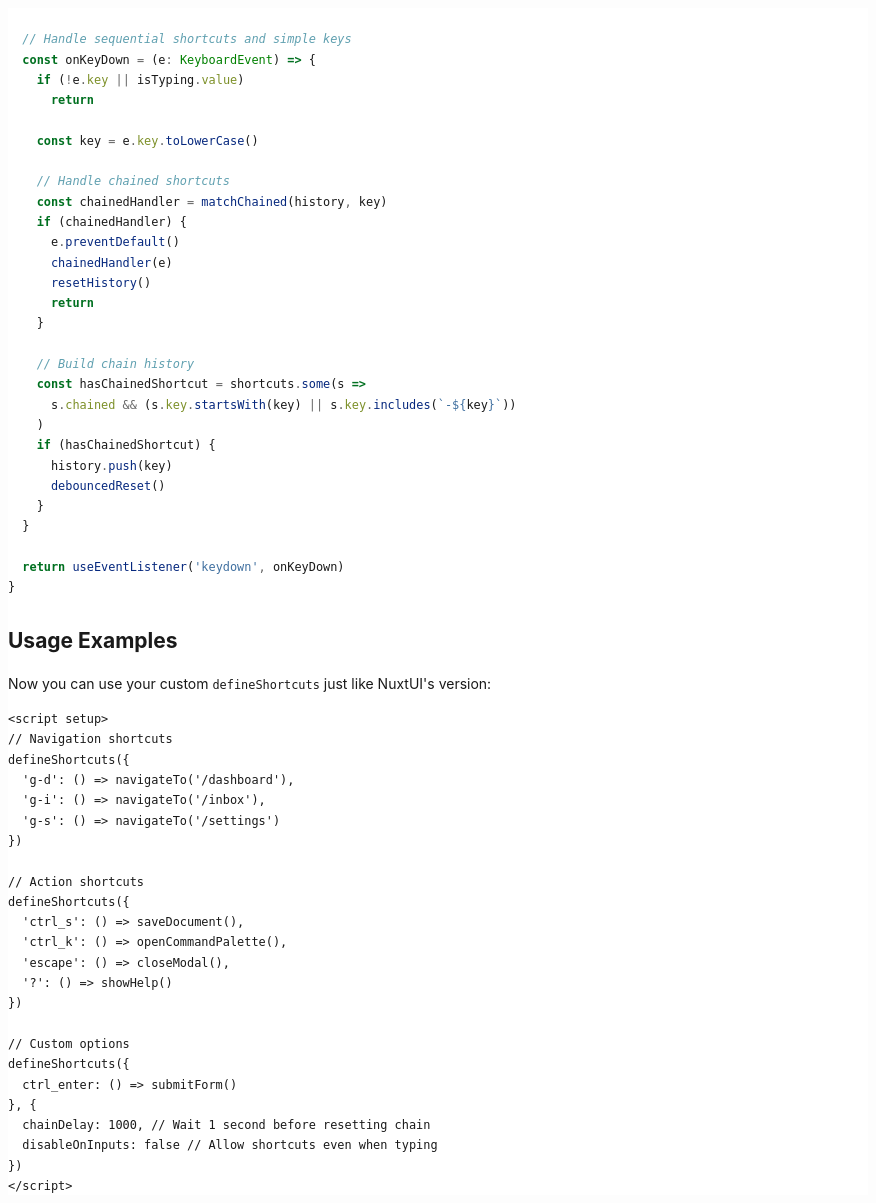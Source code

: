 ```ts

  // Handle sequential shortcuts and simple keys
  const onKeyDown = (e: KeyboardEvent) => {
    if (!e.key || isTyping.value)
      return

    const key = e.key.toLowerCase()

    // Handle chained shortcuts
    const chainedHandler = matchChained(history, key)
    if (chainedHandler) {
      e.preventDefault()
      chainedHandler(e)
      resetHistory()
      return
    }

    // Build chain history
    const hasChainedShortcut = shortcuts.some(s =>
      s.chained && (s.key.startsWith(key) || s.key.includes(`-${key}`))
    )
    if (hasChainedShortcut) {
      history.push(key)
      debouncedReset()
    }
  }

  return useEventListener('keydown', onKeyDown)
}
```

## Usage Examples

Now you can use your custom `defineShortcuts` just like NuxtUI's version:

```vue
<script setup>
// Navigation shortcuts
defineShortcuts({
  'g-d': () => navigateTo('/dashboard'),
  'g-i': () => navigateTo('/inbox'),
  'g-s': () => navigateTo('/settings')
})

// Action shortcuts
defineShortcuts({
  'ctrl_s': () => saveDocument(),
  'ctrl_k': () => openCommandPalette(),
  'escape': () => closeModal(),
  '?': () => showHelp()
})

// Custom options
defineShortcuts({
  ctrl_enter: () => submitForm()
}, {
  chainDelay: 1000, // Wait 1 second before resetting chain
  disableOnInputs: false // Allow shortcuts even when typing
})
</script>
```
